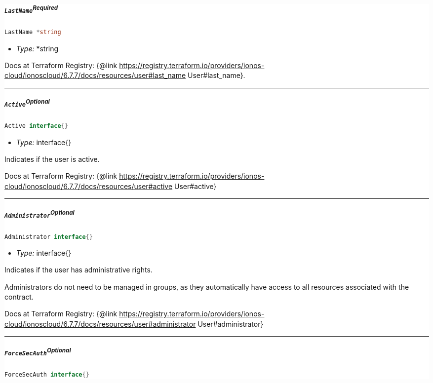 
##### `LastName`<sup>Required</sup> <a name="LastName" id="@cdktf/provider-ionoscloud.user.UserConfig.property.lastName"></a>

```go
LastName *string
```

- *Type:* *string

Docs at Terraform Registry: {@link https://registry.terraform.io/providers/ionos-cloud/ionoscloud/6.7.7/docs/resources/user#last_name User#last_name}.

---

##### `Active`<sup>Optional</sup> <a name="Active" id="@cdktf/provider-ionoscloud.user.UserConfig.property.active"></a>

```go
Active interface{}
```

- *Type:* interface{}

Indicates if the user is active.

Docs at Terraform Registry: {@link https://registry.terraform.io/providers/ionos-cloud/ionoscloud/6.7.7/docs/resources/user#active User#active}

---

##### `Administrator`<sup>Optional</sup> <a name="Administrator" id="@cdktf/provider-ionoscloud.user.UserConfig.property.administrator"></a>

```go
Administrator interface{}
```

- *Type:* interface{}

Indicates if the user has administrative rights.

Administrators do not need to be managed in groups, as they automatically have access to all resources associated with the contract.

Docs at Terraform Registry: {@link https://registry.terraform.io/providers/ionos-cloud/ionoscloud/6.7.7/docs/resources/user#administrator User#administrator}

---

##### `ForceSecAuth`<sup>Optional</sup> <a name="ForceSecAuth" id="@cdktf/provider-ionoscloud.user.UserConfig.property.forceSecAuth"></a>

```go
ForceSecAuth interface{}
```
